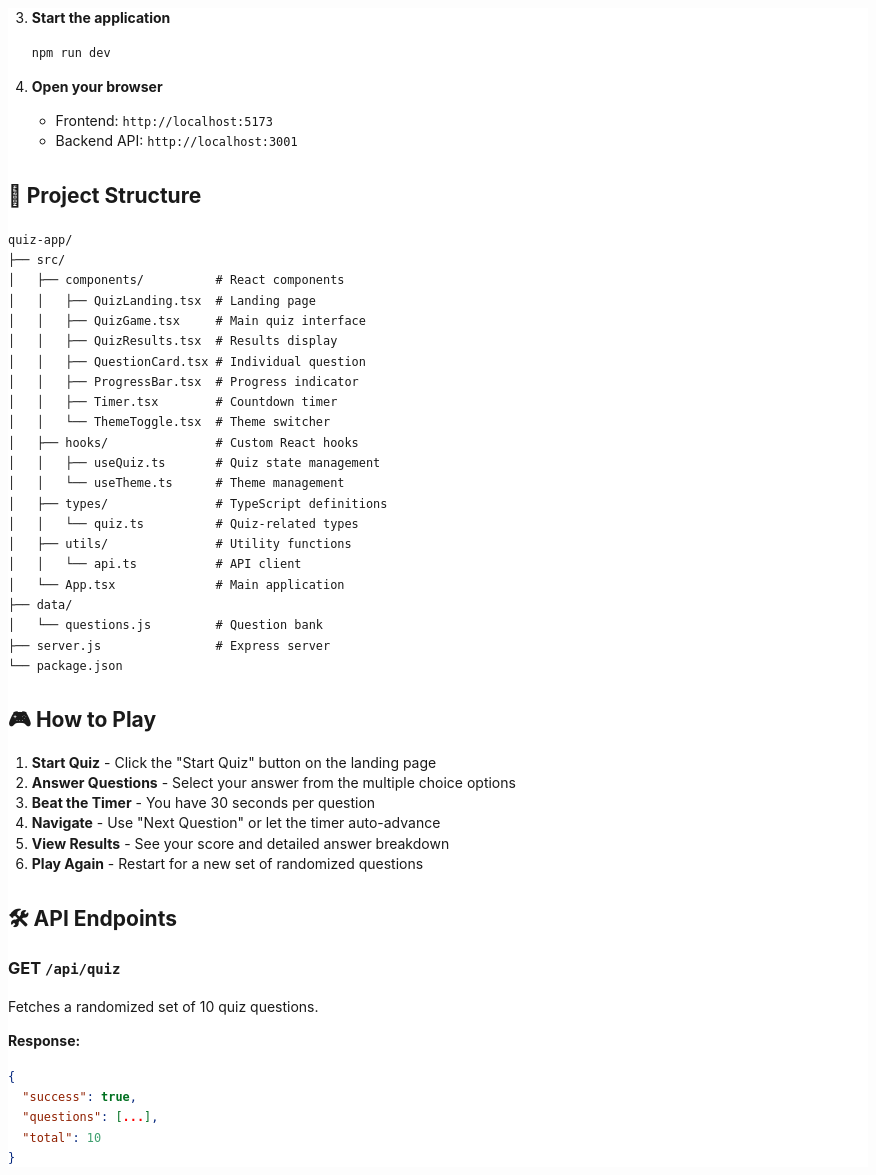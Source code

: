 3. **Start the application**
   ```bash
   npm run dev
   ```

4. **Open your browser**
   - Frontend: `http://localhost:5173`
   - Backend API: `http://localhost:3001`

## 📁 Project Structure

```
quiz-app/
├── src/
│   ├── components/          # React components
│   │   ├── QuizLanding.tsx  # Landing page
│   │   ├── QuizGame.tsx     # Main quiz interface
│   │   ├── QuizResults.tsx  # Results display
│   │   ├── QuestionCard.tsx # Individual question
│   │   ├── ProgressBar.tsx  # Progress indicator
│   │   ├── Timer.tsx        # Countdown timer
│   │   └── ThemeToggle.tsx  # Theme switcher
│   ├── hooks/               # Custom React hooks
│   │   ├── useQuiz.ts       # Quiz state management
│   │   └── useTheme.ts      # Theme management
│   ├── types/               # TypeScript definitions
│   │   └── quiz.ts          # Quiz-related types
│   ├── utils/               # Utility functions
│   │   └── api.ts           # API client
│   └── App.tsx              # Main application
├── data/
│   └── questions.js         # Question bank
├── server.js                # Express server
└── package.json
```

## 🎮 How to Play

1. **Start Quiz** - Click the "Start Quiz" button on the landing page
2. **Answer Questions** - Select your answer from the multiple choice options
3. **Beat the Timer** - You have 30 seconds per question
4. **Navigate** - Use "Next Question" or let the timer auto-advance
5. **View Results** - See your score and detailed answer breakdown
6. **Play Again** - Restart for a new set of randomized questions

## 🛠️ API Endpoints

### GET `/api/quiz`
Fetches a randomized set of 10 quiz questions.

**Response:**
```json
{
  "success": true,
  "questions": [...],
  "total": 10
}
```
